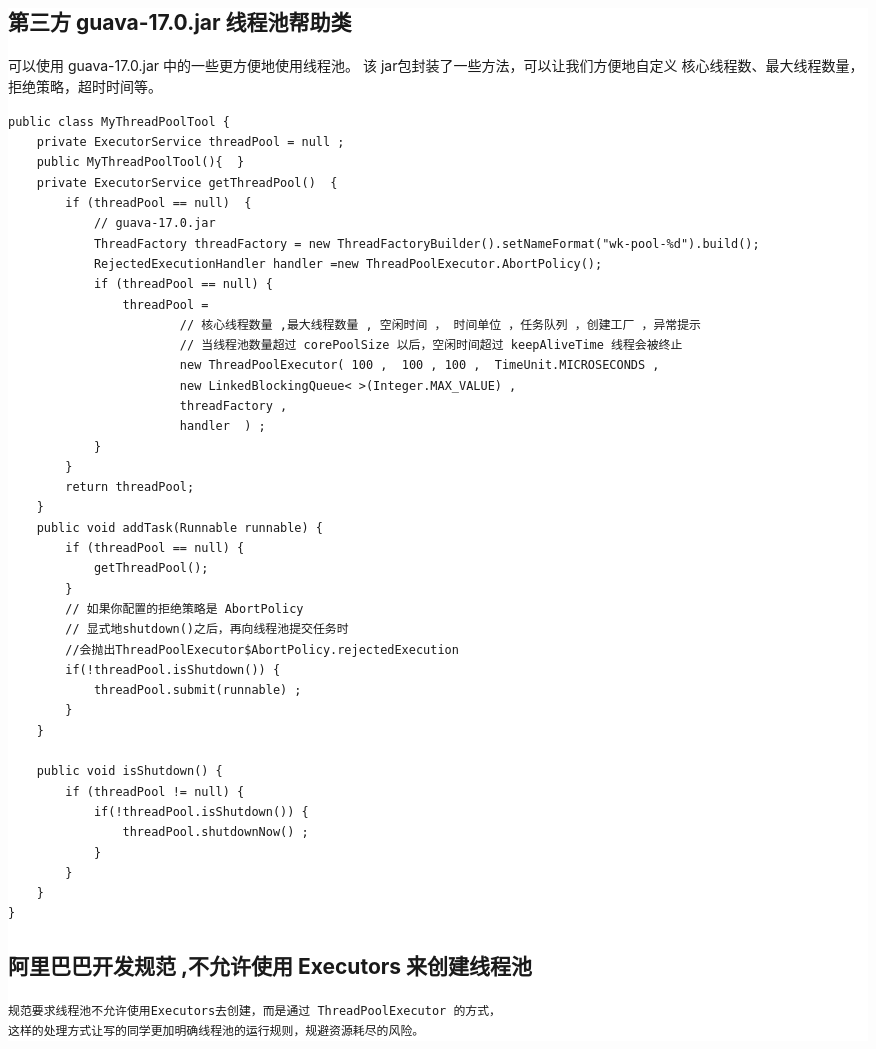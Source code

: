  
## 第三方 guava-17.0.jar 线程池帮助类
可以使用 guava-17.0.jar 中的一些更方便地使用线程池。
该 jar包封装了一些方法，可以让我们方便地自定义 核心线程数、最大线程数量，拒绝策略，超时时间等。
```text
public class MyThreadPoolTool {
    private ExecutorService threadPool = null ;
    public MyThreadPoolTool(){  }
    private ExecutorService getThreadPool()  {
        if (threadPool == null)  {
            // guava-17.0.jar
            ThreadFactory threadFactory = new ThreadFactoryBuilder().setNameFormat("wk-pool-%d").build();
            RejectedExecutionHandler handler =new ThreadPoolExecutor.AbortPolicy();
            if (threadPool == null) {
                threadPool =
                        // 核心线程数量 ,最大线程数量 , 空闲时间 ， 时间单位 ，任务队列 ，创建工厂 ，异常提示
                        // 当线程池数量超过 corePoolSize 以后，空闲时间超过 keepAliveTime 线程会被终止
                        new ThreadPoolExecutor( 100 ,  100 , 100 ,  TimeUnit.MICROSECONDS ,
                        new LinkedBlockingQueue< >(Integer.MAX_VALUE) ,
                        threadFactory ,
                        handler  ) ;
            }
        }
        return threadPool;
    }
    public void addTask(Runnable runnable) {
        if (threadPool == null) {
            getThreadPool();
        }
        // 如果你配置的拒绝策略是 AbortPolicy
        // 显式地shutdown()之后，再向线程池提交任务时
        //会抛出ThreadPoolExecutor$AbortPolicy.rejectedExecution
        if(!threadPool.isShutdown()) {
            threadPool.submit(runnable) ;
        }
    }

    public void isShutdown() {
        if (threadPool != null) {
            if(!threadPool.isShutdown()) {
                threadPool.shutdownNow() ;
            }
        }
    }
}
```

## 阿里巴巴开发规范 ,不允许使用 Executors 来创建线程池
```text
规范要求线程池不允许使用Executors去创建，而是通过 ThreadPoolExecutor 的方式，
这样的处理方式让写的同学更加明确线程池的运行规则，规避资源耗尽的风险。 
```
